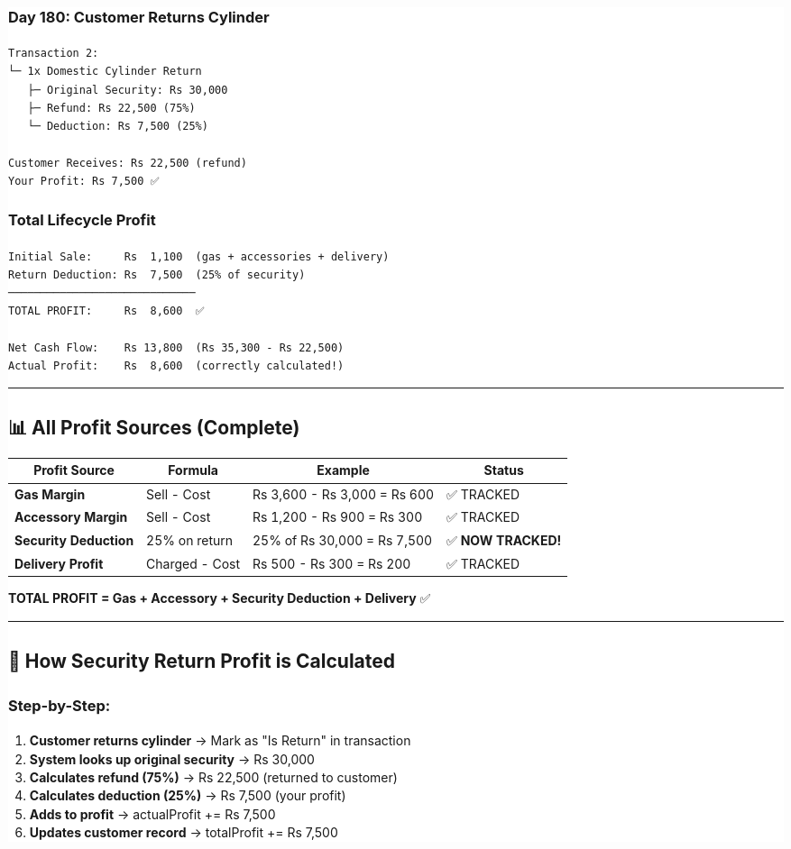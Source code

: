 ### Day 180: Customer Returns Cylinder

```
Transaction 2:
└─ 1x Domestic Cylinder Return
   ├─ Original Security: Rs 30,000
   ├─ Refund: Rs 22,500 (75%)
   └─ Deduction: Rs 7,500 (25%)

Customer Receives: Rs 22,500 (refund)
Your Profit: Rs 7,500 ✅
```

### Total Lifecycle Profit

```
Initial Sale:     Rs  1,100  (gas + accessories + delivery)
Return Deduction: Rs  7,500  (25% of security)
─────────────────────────────
TOTAL PROFIT:     Rs  8,600  ✅

Net Cash Flow:    Rs 13,800  (Rs 35,300 - Rs 22,500)
Actual Profit:    Rs  8,600  (correctly calculated!)
```

---

## 📊 **All Profit Sources (Complete)**

| Profit Source | Formula | Example | Status |
|---------------|---------|---------|--------|
| **Gas Margin** | Sell - Cost | Rs 3,600 - Rs 3,000 = Rs 600 | ✅ TRACKED |
| **Accessory Margin** | Sell - Cost | Rs 1,200 - Rs 900 = Rs 300 | ✅ TRACKED |
| **Security Deduction** | 25% on return | 25% of Rs 30,000 = Rs 7,500 | ✅ **NOW TRACKED!** |
| **Delivery Profit** | Charged - Cost | Rs 500 - Rs 300 = Rs 200 | ✅ TRACKED |

**TOTAL PROFIT = Gas + Accessory + Security Deduction + Delivery** ✅

---

## 🎯 **How Security Return Profit is Calculated**

### Step-by-Step:

1. **Customer returns cylinder** → Mark as "Is Return" in transaction
2. **System looks up original security** → Rs 30,000
3. **Calculates refund (75%)** → Rs 22,500 (returned to customer)
4. **Calculates deduction (25%)** → Rs 7,500 (your profit)
5. **Adds to profit** → actualProfit += Rs 7,500
6. **Updates customer record** → totalProfit += Rs 7,500
